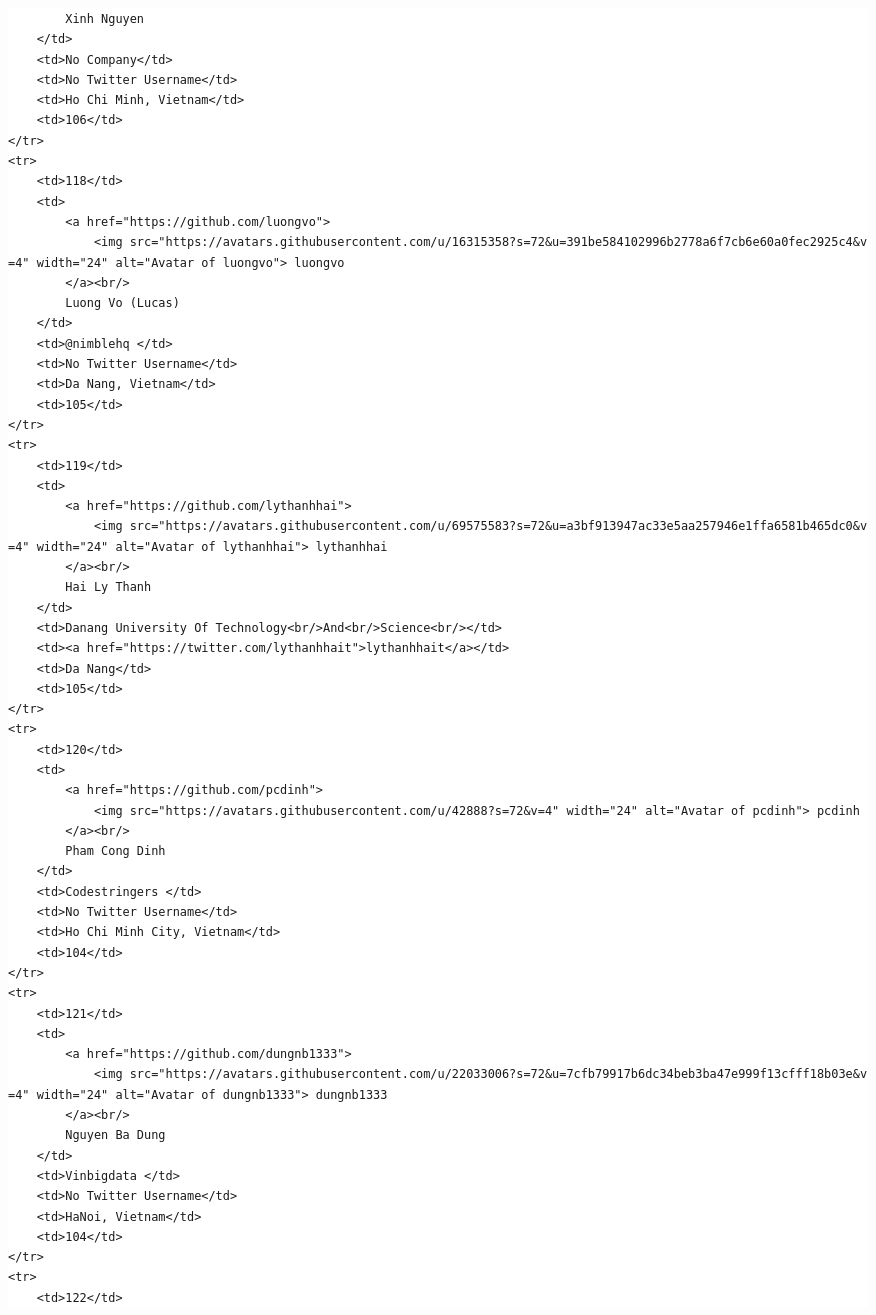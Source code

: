 			Xinh Nguyen
		</td>
		<td>No Company</td>
		<td>No Twitter Username</td>
		<td>Ho Chi Minh, Vietnam</td>
		<td>106</td>
	</tr>
	<tr>
		<td>118</td>
		<td>
			<a href="https://github.com/luongvo">
				<img src="https://avatars.githubusercontent.com/u/16315358?s=72&u=391be584102996b2778a6f7cb6e60a0fec2925c4&v=4" width="24" alt="Avatar of luongvo"> luongvo
			</a><br/>
			Luong Vo (Lucas)
		</td>
		<td>@nimblehq </td>
		<td>No Twitter Username</td>
		<td>Da Nang, Vietnam</td>
		<td>105</td>
	</tr>
	<tr>
		<td>119</td>
		<td>
			<a href="https://github.com/lythanhhai">
				<img src="https://avatars.githubusercontent.com/u/69575583?s=72&u=a3bf913947ac33e5aa257946e1ffa6581b465dc0&v=4" width="24" alt="Avatar of lythanhhai"> lythanhhai
			</a><br/>
			Hai Ly Thanh
		</td>
		<td>Danang University Of Technology<br/>And<br/>Science<br/></td>
		<td><a href="https://twitter.com/lythanhhait">lythanhhait</a></td>
		<td>Da Nang</td>
		<td>105</td>
	</tr>
	<tr>
		<td>120</td>
		<td>
			<a href="https://github.com/pcdinh">
				<img src="https://avatars.githubusercontent.com/u/42888?s=72&v=4" width="24" alt="Avatar of pcdinh"> pcdinh
			</a><br/>
			Pham Cong Dinh
		</td>
		<td>Codestringers </td>
		<td>No Twitter Username</td>
		<td>Ho Chi Minh City, Vietnam</td>
		<td>104</td>
	</tr>
	<tr>
		<td>121</td>
		<td>
			<a href="https://github.com/dungnb1333">
				<img src="https://avatars.githubusercontent.com/u/22033006?s=72&u=7cfb79917b6dc34beb3ba47e999f13cfff18b03e&v=4" width="24" alt="Avatar of dungnb1333"> dungnb1333
			</a><br/>
			Nguyen Ba Dung
		</td>
		<td>Vinbigdata </td>
		<td>No Twitter Username</td>
		<td>HaNoi, Vietnam</td>
		<td>104</td>
	</tr>
	<tr>
		<td>122</td>